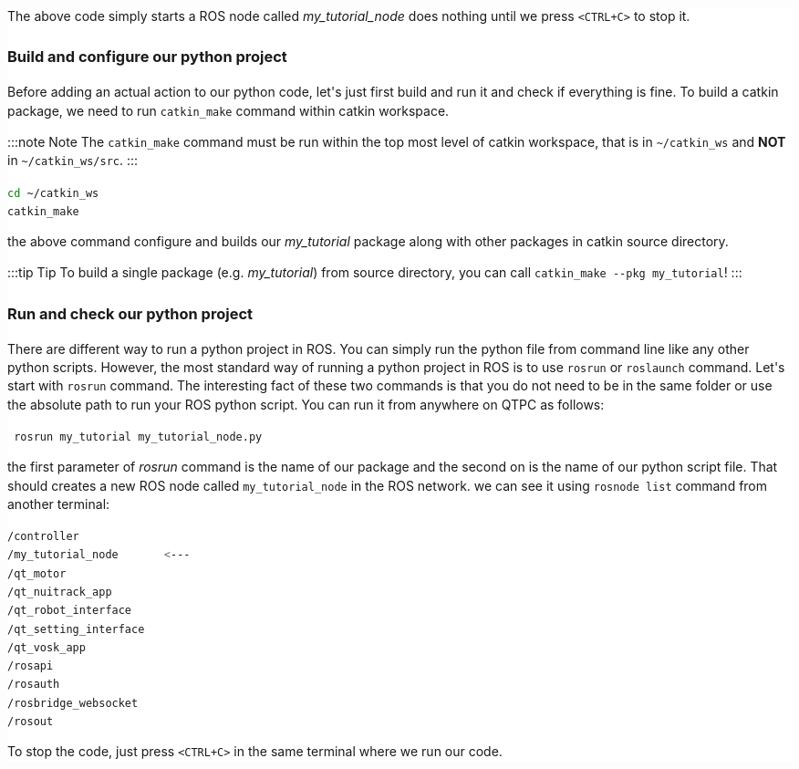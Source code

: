 
The above code simply starts a ROS node called *my_tutorial_node* does nothing until we press `<CTRL+C>` to stop it.  

[^1]: you can simply use Ubuntu gedit text editor or install [Atom](https://atom.io/) or [Visual Studio Code](https://code.visualstudio.com/) whichever comes as your favorite.

### Build and configure our python project
Before adding an actual action to our python code, let's just first build and run it and check if everything is fine. To build a catkin package, we need to run `catkin_make` command within catkin workspace.

:::note Note
The `catkin_make` command must be run within the top most level of catkin workspace, that is in `~/catkin_ws` and **NOT** in `~/catkin_ws/src`. 
:::

```bash
cd ~/catkin_ws
catkin_make
```

the above command configure and builds our *my_tutorial* package along with other packages in catkin source directory. 

:::tip Tip
To build a single package (e.g. *my_tutorial*) from source directory, you can call `catkin_make --pkg my_tutorial`! 
:::

### Run and check our python project
There are different way to run a python project in ROS. You can simply run the python file from command line like any other python scripts. However, the most standard way of running a python project in ROS is to use `rosrun` or `roslaunch` command. Let's start with `rosrun` command. The interesting fact of these two commands is that you do not need to be in the same folder or use the absolute path to run your ROS python script. You can run it from anywhere on QTPC as follows:

```bash 
 rosrun my_tutorial my_tutorial_node.py
```
the first parameter of *rosrun* command is the name of our package and the second on is the name of our python script file. That should creates a new ROS node called `my_tutorial_node` in the ROS network. we can see it using `rosnode list` command from another terminal: 

```bash {2}
/controller
/my_tutorial_node       <---
/qt_motor
/qt_nuitrack_app
/qt_robot_interface
/qt_setting_interface
/qt_vosk_app
/rosapi
/rosauth
/rosbridge_websocket
/rosout
```
To stop the code, just press `<CTRL+C>` in the same terminal where we run our code. 
